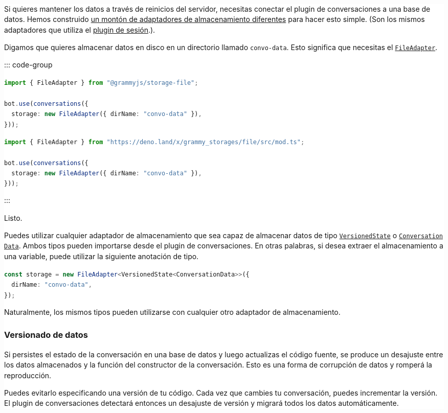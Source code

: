 Si quieres mantener los datos a través de reinicios del servidor, necesitas
conectar el plugin de conversaciones a una base de datos. Hemos construido
[un montón de adaptadores de almacenamiento diferentes](https://github.com/grammyjs/storages/tree/main/packages#grammy-storages)
para hacer esto simple. (Son los mismos adaptadores que utiliza el
[plugin de sesión](./session#adaptadores-de-almacenamiento-conocidos).).

Digamos que quieres almacenar datos en disco en un directorio llamado
`convo-data`. Esto significa que necesitas el
[`FileAdapter`](https://github.com/grammyjs/storages/tree/main/packages/file#installation).

::: code-group

```ts [Node.js]
import { FileAdapter } from "@grammyjs/storage-file";

bot.use(conversations({
  storage: new FileAdapter({ dirName: "convo-data" }),
}));
```

```ts [Deno]
import { FileAdapter } from "https://deno.land/x/grammy_storages/file/src/mod.ts";

bot.use(conversations({
  storage: new FileAdapter({ dirName: "convo-data" }),
}));
```

:::

Listo.

Puedes utilizar cualquier adaptador de almacenamiento que sea capaz de almacenar
datos de tipo [`VersionedState`](/ref/conversations/versionedstate) o
[`ConversationData`](/ref/conversations/conversationdata). Ambos tipos pueden
importarse desde el plugin de conversaciones. En otras palabras, si desea
extraer el almacenamiento a una variable, puede utilizar la siguiente anotación
de tipo.

```ts
const storage = new FileAdapter<VersionedState<ConversationData>>({
  dirName: "convo-data",
});
```

Naturalmente, los mismos tipos pueden utilizarse con cualquier otro adaptador de
almacenamiento.

### Versionado de datos

Si persistes el estado de la conversación en una base de datos y luego
actualizas el código fuente, se produce un desajuste entre los datos almacenados
y la función del constructor de la conversación. Esto es una forma de corrupción
de datos y romperá la reproducción.

Puedes evitarlo especificando una versión de tu código. Cada vez que cambies tu
conversación, puedes incrementar la versión. El plugin de conversaciones
detectará entonces un desajuste de versión y migrará todos los datos
automáticamente.

